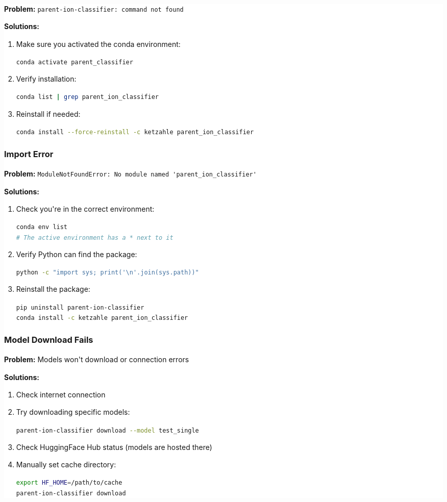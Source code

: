 **Problem:** `parent-ion-classifier: command not found`

**Solutions:**
1. Make sure you activated the conda environment:
   ```bash
   conda activate parent_classifier
   ```

2. Verify installation:
   ```bash
   conda list | grep parent_ion_classifier
   ```

3. Reinstall if needed:
   ```bash
   conda install --force-reinstall -c ketzahle parent_ion_classifier
   ```

### Import Error

**Problem:** `ModuleNotFoundError: No module named 'parent_ion_classifier'`

**Solutions:**
1. Check you're in the correct environment:
   ```bash
   conda env list
   # The active environment has a * next to it
   ```

2. Verify Python can find the package:
   ```bash
   python -c "import sys; print('\n'.join(sys.path))"
   ```

3. Reinstall the package:
   ```bash
   pip uninstall parent-ion-classifier
   conda install -c ketzahle parent_ion_classifier
   ```

### Model Download Fails

**Problem:** Models won't download or connection errors

**Solutions:**
1. Check internet connection

2. Try downloading specific models:
   ```bash
   parent-ion-classifier download --model test_single
   ```

3. Check HuggingFace Hub status (models are hosted there)

4. Manually set cache directory:
   ```bash
   export HF_HOME=/path/to/cache
   parent-ion-classifier download
   ```
